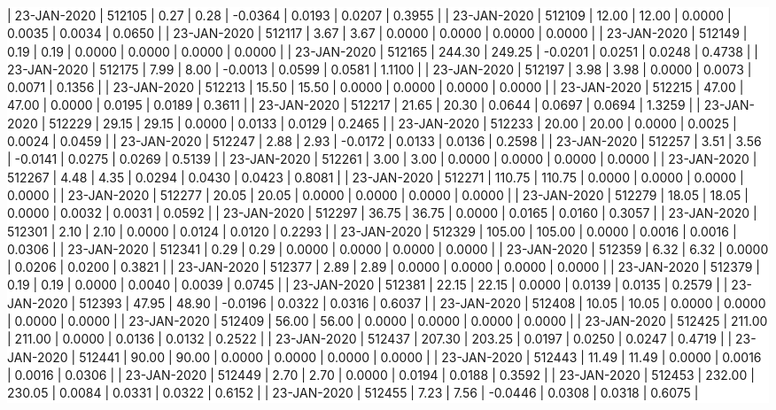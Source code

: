 | 23-JAN-2020 | 512105 | 0.27 | 0.28 | -0.0364 | 0.0193 | 0.0207 | 0.3955 |
| 23-JAN-2020 | 512109 | 12.00 | 12.00 | 0.0000 | 0.0035 | 0.0034 | 0.0650 |
| 23-JAN-2020 | 512117 | 3.67 | 3.67 | 0.0000 | 0.0000 | 0.0000 | 0.0000 |
| 23-JAN-2020 | 512149 | 0.19 | 0.19 | 0.0000 | 0.0000 | 0.0000 | 0.0000 |
| 23-JAN-2020 | 512165 | 244.30 | 249.25 | -0.0201 | 0.0251 | 0.0248 | 0.4738 |
| 23-JAN-2020 | 512175 | 7.99 | 8.00 | -0.0013 | 0.0599 | 0.0581 | 1.1100 |
| 23-JAN-2020 | 512197 | 3.98 | 3.98 | 0.0000 | 0.0073 | 0.0071 | 0.1356 |
| 23-JAN-2020 | 512213 | 15.50 | 15.50 | 0.0000 | 0.0000 | 0.0000 | 0.0000 |
| 23-JAN-2020 | 512215 | 47.00 | 47.00 | 0.0000 | 0.0195 | 0.0189 | 0.3611 |
| 23-JAN-2020 | 512217 | 21.65 | 20.30 | 0.0644 | 0.0697 | 0.0694 | 1.3259 |
| 23-JAN-2020 | 512229 | 29.15 | 29.15 | 0.0000 | 0.0133 | 0.0129 | 0.2465 |
| 23-JAN-2020 | 512233 | 20.00 | 20.00 | 0.0000 | 0.0025 | 0.0024 | 0.0459 |
| 23-JAN-2020 | 512247 | 2.88 | 2.93 | -0.0172 | 0.0133 | 0.0136 | 0.2598 |
| 23-JAN-2020 | 512257 | 3.51 | 3.56 | -0.0141 | 0.0275 | 0.0269 | 0.5139 |
| 23-JAN-2020 | 512261 | 3.00 | 3.00 | 0.0000 | 0.0000 | 0.0000 | 0.0000 |
| 23-JAN-2020 | 512267 | 4.48 | 4.35 | 0.0294 | 0.0430 | 0.0423 | 0.8081 |
| 23-JAN-2020 | 512271 | 110.75 | 110.75 | 0.0000 | 0.0000 | 0.0000 | 0.0000 |
| 23-JAN-2020 | 512277 | 20.05 | 20.05 | 0.0000 | 0.0000 | 0.0000 | 0.0000 |
| 23-JAN-2020 | 512279 | 18.05 | 18.05 | 0.0000 | 0.0032 | 0.0031 | 0.0592 |
| 23-JAN-2020 | 512297 | 36.75 | 36.75 | 0.0000 | 0.0165 | 0.0160 | 0.3057 |
| 23-JAN-2020 | 512301 | 2.10 | 2.10 | 0.0000 | 0.0124 | 0.0120 | 0.2293 |
| 23-JAN-2020 | 512329 | 105.00 | 105.00 | 0.0000 | 0.0016 | 0.0016 | 0.0306 |
| 23-JAN-2020 | 512341 | 0.29 | 0.29 | 0.0000 | 0.0000 | 0.0000 | 0.0000 |
| 23-JAN-2020 | 512359 | 6.32 | 6.32 | 0.0000 | 0.0206 | 0.0200 | 0.3821 |
| 23-JAN-2020 | 512377 | 2.89 | 2.89 | 0.0000 | 0.0000 | 0.0000 | 0.0000 |
| 23-JAN-2020 | 512379 | 0.19 | 0.19 | 0.0000 | 0.0040 | 0.0039 | 0.0745 |
| 23-JAN-2020 | 512381 | 22.15 | 22.15 | 0.0000 | 0.0139 | 0.0135 | 0.2579 |
| 23-JAN-2020 | 512393 | 47.95 | 48.90 | -0.0196 | 0.0322 | 0.0316 | 0.6037 |
| 23-JAN-2020 | 512408 | 10.05 | 10.05 | 0.0000 | 0.0000 | 0.0000 | 0.0000 |
| 23-JAN-2020 | 512409 | 56.00 | 56.00 | 0.0000 | 0.0000 | 0.0000 | 0.0000 |
| 23-JAN-2020 | 512425 | 211.00 | 211.00 | 0.0000 | 0.0136 | 0.0132 | 0.2522 |
| 23-JAN-2020 | 512437 | 207.30 | 203.25 | 0.0197 | 0.0250 | 0.0247 | 0.4719 |
| 23-JAN-2020 | 512441 | 90.00 | 90.00 | 0.0000 | 0.0000 | 0.0000 | 0.0000 |
| 23-JAN-2020 | 512443 | 11.49 | 11.49 | 0.0000 | 0.0016 | 0.0016 | 0.0306 |
| 23-JAN-2020 | 512449 | 2.70 | 2.70 | 0.0000 | 0.0194 | 0.0188 | 0.3592 |
| 23-JAN-2020 | 512453 | 232.00 | 230.05 | 0.0084 | 0.0331 | 0.0322 | 0.6152 |
| 23-JAN-2020 | 512455 | 7.23 | 7.56 | -0.0446 | 0.0308 | 0.0318 | 0.6075 |